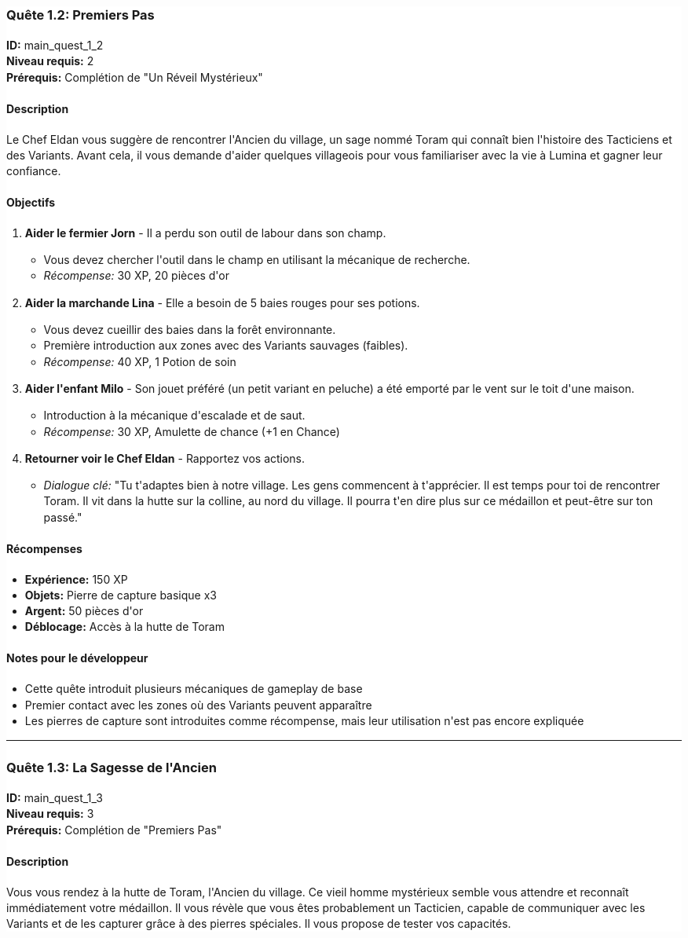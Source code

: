 
### Quête 1.2: Premiers Pas
**ID:** main_quest_1_2  
**Niveau requis:** 2  
**Prérequis:** Complétion de "Un Réveil Mystérieux"

#### Description
Le Chef Eldan vous suggère de rencontrer l'Ancien du village, un sage nommé Toram qui connaît bien l'histoire des Tacticiens et des Variants. Avant cela, il vous demande d'aider quelques villageois pour vous familiariser avec la vie à Lumina et gagner leur confiance.

#### Objectifs
1. **Aider le fermier Jorn** - Il a perdu son outil de labour dans son champ.
   - Vous devez chercher l'outil dans le champ en utilisant la mécanique de recherche.
   - *Récompense:* 30 XP, 20 pièces d'or

2. **Aider la marchande Lina** - Elle a besoin de 5 baies rouges pour ses potions.
   - Vous devez cueillir des baies dans la forêt environnante.
   - Première introduction aux zones avec des Variants sauvages (faibles).
   - *Récompense:* 40 XP, 1 Potion de soin

3. **Aider l'enfant Milo** - Son jouet préféré (un petit variant en peluche) a été emporté par le vent sur le toit d'une maison.
   - Introduction à la mécanique d'escalade et de saut.
   - *Récompense:* 30 XP, Amulette de chance (+1 en Chance)

4. **Retourner voir le Chef Eldan** - Rapportez vos actions.
   - *Dialogue clé:* "Tu t'adaptes bien à notre village. Les gens commencent à t'apprécier. Il est temps pour toi de rencontrer Toram. Il vit dans la hutte sur la colline, au nord du village. Il pourra t'en dire plus sur ce médaillon et peut-être sur ton passé."

#### Récompenses
- **Expérience:** 150 XP
- **Objets:** Pierre de capture basique x3
- **Argent:** 50 pièces d'or
- **Déblocage:** Accès à la hutte de Toram

#### Notes pour le développeur
- Cette quête introduit plusieurs mécaniques de gameplay de base
- Premier contact avec les zones où des Variants peuvent apparaître
- Les pierres de capture sont introduites comme récompense, mais leur utilisation n'est pas encore expliquée

---

### Quête 1.3: La Sagesse de l'Ancien
**ID:** main_quest_1_3  
**Niveau requis:** 3  
**Prérequis:** Complétion de "Premiers Pas"

#### Description
Vous vous rendez à la hutte de Toram, l'Ancien du village. Ce vieil homme mystérieux semble vous attendre et reconnaît immédiatement votre médaillon. Il vous révèle que vous êtes probablement un Tacticien, capable de communiquer avec les Variants et de les capturer grâce à des pierres spéciales. Il vous propose de tester vos capacités.
